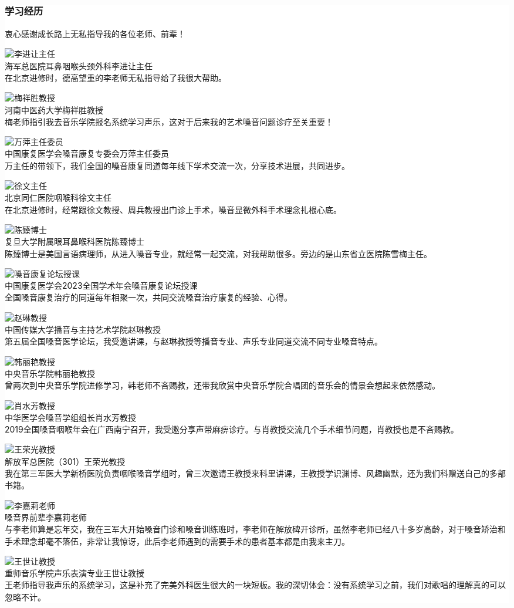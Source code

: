 ### 学习经历

衷心感谢成长路上无私指导我的各位老师、前辈！

![李进让主任](//0.ss.508sys.com/image/rimage/fromSite/loading/dot.gif)  
海军总医院耳鼻咽喉头颈外科李进让主任  
在北京进修时，德高望重的李老师无私指导给了我很大帮助。

![梅祥胜教授](//0.ss.508sys.com/image/rimage/fromSite/loading/dot.gif)  
河南中医药大学梅祥胜教授  
梅老师指引我去音乐学院报名系统学习声乐，这对于后来我的艺术嗓音问题诊疗至关重要！

![万萍主任委员](//0.ss.508sys.com/image/rimage/fromSite/loading/dot.gif)  
中国康复医学会嗓音康复专委会万萍主任委员  
万主任的带领下，我们全国的嗓音康复同道每年线下学术交流一次，分享技术进展，共同进步。

![徐文主任](//0.ss.508sys.com/image/rimage/fromSite/loading/dot.gif)  
北京同仁医院咽喉科徐文主任  
在北京进修时，经常跟徐文教授、周兵教授出门诊上手术，嗓音显微外科手术理念扎根心底。

![陈臻博士](//0.ss.508sys.com/image/rimage/fromSite/loading/dot.gif)  
复旦大学附属眼耳鼻喉科医院陈臻博士  
陈臻博士是美国言语病理师，从进入嗓音专业，就经常一起交流，对我帮助很多。旁边的是山东省立医院陈雪梅主任。

![嗓音康复论坛授课](//0.ss.508sys.com/image/rimage/fromSite/loading/dot.gif)  
中国康复医学会2023全国学术年会嗓音康复论坛授课  
全国嗓音康复治疗的同道每年相聚一次，共同交流嗓音治疗康复的经验、心得。

![赵琳教授](//0.ss.508sys.com/image/rimage/fromSite/loading/dot.gif)  
中国传媒大学播音与主持艺术学院赵琳教授  
第五届全国嗓音医学论坛，我受邀讲课，与赵琳教授等播音专业、声乐专业同道交流不同专业嗓音特点。

![韩丽艳教授](//0.ss.508sys.com/image/rimage/fromSite/loading/dot.gif)  
中央音乐学院韩丽艳教授  
曾两次到中央音乐学院进修学习，韩老师不吝赐教，还带我欣赏中央音乐学院合唱团的音乐会的情景会想起来依然感动。

![肖水芳教授](//0.ss.508sys.com/image/rimage/fromSite/loading/dot.gif)  
中华医学会嗓音学组组长肖水芳教授  
2019全国嗓音咽喉年会在广西南宁召开，我受邀分享声带麻痹诊疗。与肖教授交流几个手术细节问题，肖教授也是不吝赐教。

![王荣光教授](//0.ss.508sys.com/image/rimage/fromSite/loading/dot.gif)  
解放军总医院（301）王荣光教授  
我在第三军医大学新桥医院负责咽喉嗓音学组时，曾三次邀请王教授来科里讲课，王教授学识渊博、风趣幽默，还为我们科赠送自己的多部书籍。

![李嘉莉老师](//0.ss.508sys.com/image/rimage/fromSite/loading/dot.gif)  
嗓音界前辈李嘉莉老师  
与李老师算是忘年交，我在三军大开始嗓音门诊和嗓音训练班时，李老师在解放碑开诊所，虽然李老师已经八十多岁高龄，对于嗓音矫治和手术理念却毫不落伍，非常让我惊讶，此后李老师遇到的需要手术的患者基本都是由我来主刀。

![王世让教授](//0.ss.508sys.com/image/rimage/fromSite/loading/dot.gif)  
重师音乐学院声乐表演专业王世让教授  
王老师指导我声乐的系统学习，这是补充了完美外科医生很大的一块短板。我的深切体会：没有系统学习之前，我们对歌唱的理解真的可以忽略不计。

